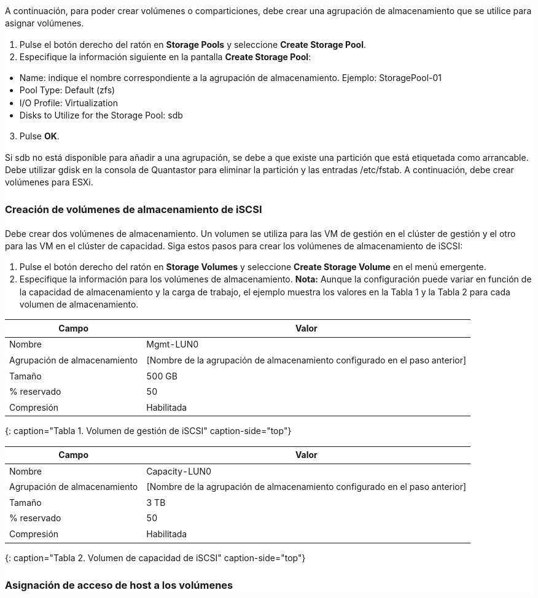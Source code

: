 A continuación, para poder crear volúmenes o comparticiones, debe crear una agrupación de almacenamiento que se utilice para asignar volúmenes.

1. Pulse el botón derecho del ratón en **Storage Pools** y seleccione **Create Storage Pool**.
2. Especifique la información siguiente en la pantalla **Create Storage Pool**:
  * Name: indique el nombre correspondiente a la agrupación de almacenamiento. Ejemplo: StoragePool-01
  * Pool Type: Default (zfs)
  * I/O Profile: Virtualization
  * Disks to Utilize for the Storage Pool: sdb
3. Pulse **OK**.

Si sdb no está disponible para añadir a una agrupación, se debe a que existe una partición que está etiquetada como arrancable. Debe utilizar gdisk en la consola de Quantastor para eliminar la partición y las entradas /etc/fstab. A continuación, debe crear volúmenes para ESXi.

### Creación de volúmenes de almacenamiento de iSCSI

Debe crear dos volúmenes de almacenamiento. Un volumen se utiliza para las VM de gestión en el clúster de gestión y el otro para las VM en el clúster de capacidad. Siga estos pasos para crear los volúmenes de almacenamiento de iSCSI:

1. Pulse el botón derecho del ratón en **Storage Volumes** y seleccione **Create Storage Volume** en el menú emergente.
2. Especifique la información para los volúmenes de almacenamiento. **Nota:** Aunque la configuración puede variar en función de la capacidad de almacenamiento y la carga de trabajo, el ejemplo muestra los valores en la Tabla 1 y la Tabla 2 para cada volumen de almacenamiento.

|Campo|Valor|
|---|---|
|Nombre|Mgmt-LUN0|
|Agrupación de almacenamiento|[Nombre de la agrupación de almacenamiento configurado en el paso anterior]|
|Tamaño|500 GB|
|% reservado|50|
|Compresión|Habilitada|
{: caption="Tabla 1. Volumen de gestión de iSCSI" caption-side="top"}

|Campo|Valor|
|---|---|
|Nombre|Capacity-LUN0|
|Agrupación de almacenamiento|[Nombre de la agrupación de almacenamiento configurado en el paso anterior]|
|Tamaño|3 TB|
|% reservado|50|
|Compresión|Habilitada|
{: caption="Tabla 2. Volumen de capacidad de iSCSI" caption-side="top"}

### Asignación de acceso de host a los volúmenes
